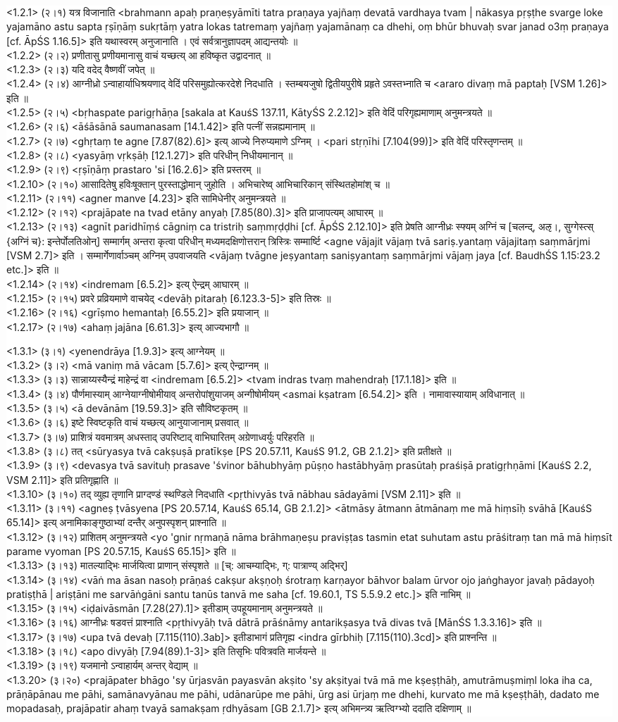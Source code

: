<1.2.1> (२।१) यत्र विजानाति <brahmann apaḥ praṇeṣyāmīti tatra praṇaya yajñaṃ devatā vardhaya tvam | nākasya pṛṣṭhe svarge loke yajamāno astu sapta ṛṣīṇāṃ sukṛtāṃ yatra lokas tatremaṃ yajñaṃ yajamānaṃ ca dhehi, oṃ bhūr bhuvaḥ svar janad o3ṃ praṇaya [cf. ĀpŚS 1.16.5]> इति यथास्वरम् अनुजानाति । एवं सर्वत्रानुज्ञापदम् आद्यन्तयोः ॥  
<1.2.2> (२।२) प्रणीतासु प्रणीयमानासु वाचं यच्छत्य् आ हविष्कृत उद्वादनात् ॥  
<1.2.3> (२।३) यदि वदेद् वैष्णवीं जपेत् ॥  
<1.2.4> (२।४) आग्नीध्रो ऽन्वाहार्याधिश्रयणाद् वेदिं परिसमुह्योत्करदेशे निदधाति । स्तम्बयजुषो द्वितीयपुरीषे प्रहृते ऽवस्तभ्नाति च <araro divaṃ mā paptaḥ [VSM 1.26]> इति ॥  
<1.2.5> (२।५) <bṛhaspate parigṛhāṇa [sakala at KauśS 137.11, KātyŚS 2.2.12]> इति वेदिं परिगृह्यमाणाम् अनुमन्त्रयते ॥  
<1.2.6> (२।६) <āśāsānā saumanasam [14.1.42]> इति पत्नीं सन्नह्यमानाम् ॥  
<1.2.7> (२।७) <ghṛtaṃ te agne [7.87(82).6]> इत्य् आज्ये निरुप्यमाणे ऽग्निम् । <pari stṛṇīhi [7.104(99)]> इति वेदिं परिस्तृणन्तम् ॥  
<1.2.8> (२।८) <yasyāṃ vṛkṣāḥ [12.1.27]> इति परिधीन् निधीयमानान् ॥  
<1.2.9> (२।९) <ṛṣīṇāṃ prastaro 'si [16.2.6]> इति प्रस्तरम् ॥  
<1.2.10> (२।१०) आसादितेषु हविःषूक्तान् पुरस्ताद्धोमान् जुहोति । अभिचारेष्व् आभिचारिकान् संस्थितहोमांश् च ॥  
<1.2.11> (२।११) <agner manve [4.23]> इति सामिधेनीर् अनुमन्त्रयते ॥  
<1.2.12> (२।१२) <prajāpate na tvad etāny anyaḥ [7.85(80).3]> इति प्राजापत्यम् आघारम् ॥  
<1.2.13> (२।१३) <agnīt paridhīṃś cāgniṃ ca tristriḥ saṃmṛḍḍhi [cf. ĀpŚS 2.12.10]> इति प्रेषति आग्नीध्रः स्फ्यम् अग्निं च [चलन्द्, अऌ।, सुग्गेस्त्स् {अग्निं च}: इन्तेर्पोलतिओन्] सम्मार्गम् अन्तरा कृत्वा परिधीन् मध्यमदक्षिणोत्तरान् त्रिस्त्रिः सम्मार्ष्टि <agne vājajit vājaṃ tvā sariṣ.yantaṃ vājajitaṃ saṃmārjmi [VSM 2.7]> इति । सम्मार्गेणार्वाञ्चम् अग्निम् उपवाजयति <vājaṃ tvāgne jeṣyantaṃ saniṣyantaṃ saṃmārjmi vājaṃ jaya [cf. BaudhŚS 1.15:23.2 etc.]> इति ॥  
<1.2.14> (२।१४) <indremam [6.5.2]> इत्य् ऐन्द्रम् आघारम् ॥  
<1.2.15> (२।१५) प्रवरे प्रव्रियमाणे वाचयेद् <devāḥ pitaraḥ [6.123.3-5]> इति तिस्रः ॥  
<1.2.16> (२।१६) <grīṣmo hemantaḥ [6.55.2]> इति प्रयाजान् ॥  
<1.2.17> (२।१७) <ahaṃ jajāna [6.61.3]> इत्य् आज्यभागौ ॥  
  
<1.3.1> (३।१) <yenendrāya [1.9.3]> इत्य् आग्नेयम् ॥  
<1.3.2> (३।२) <mā vaniṃ mā vācam [5.7.6]> इत्य् ऐन्द्राग्नम् ॥  
<1.3.3> (३।३) सान्नाय्यस्यैन्द्रं माहेन्द्रं वा <indremam [6.5.2]> <tvam indras tvaṃ mahendraḥ [17.1.18]> इति ॥  
<1.3.4> (३।४) पौर्णमास्याम् आग्नेयाग्नीषोमीयाव् अन्तरोपांशुयाजम् अन्गीषोमीयम् <asmai kṣatram [6.54.2]> इति । नामावास्यायाम् अविधानात् ॥  
<1.3.5> (३।५) <ā devānām [19.59.3]> इति सौविष्टकृतम् ॥  
<1.3.6> (३।६) इष्टे स्विष्टकृति वाचं यच्छत्य् आनुयाजानाम् प्रसवात् ॥  
<1.3.7> (३।७) प्राशित्रं यवमात्रम् अधस्ताद् उपरिष्टाद् वाभिघारितम् अग्रेणाध्वर्युः परिहरति ॥  
<1.3.8> (३।८) तत् <sūryasya tvā cakṣuṣā pratīkṣe [PS 20.57.11, KauśS 91.2, GB 2.1.2]> इति प्रतीक्षते ॥  
<1.3.9> (३।९) <devasya tvā savituḥ prasave 'śvinor bāhubhyāṃ pūṣṇo hastābhyāṃ prasūtaḥ praśiṣā pratigṛhṇāmi [KauśS 2.2, VSM 2.11]> इति प्रतिगृह्णाति ॥  
<1.3.10> (३।१०) तद् व्युह्य तृणानि प्राग्दण्डं स्थण्डिले निदधाति <pṛthivyās tvā nābhau sādayāmi [VSM 2.11]> इति ॥  
<1.3.11> (३।११) <agneṣ ṭvāsyena [PS 20.57.14, KauśS 65.14, GB 2.1.2]> <ātmāsy ātmann ātmānaṃ me mā hiṃsīḥ svāhā [KauśS 65.14]> इत्य् अनामिकाङ्गुष्ठाभ्यां दन्तैर् अनुपस्पृशन् प्राश्नाति ॥  
<1.3.12> (३।१२) प्राशितम् अनुमन्त्रयते <yo 'gnir nṛmaṇā nāma brāhmaṇeṣu praviṣṭas tasmin etat suhutam astu prāśitraṃ tan mā mā hiṃsīt parame vyoman [PS 20.57.15, KauśS 65.15]> इति ॥  
<1.3.13> (३।१३) मातल्याद्भिः मार्जयित्वा प्राणान् संस्पृशते ॥ [च्: आचम्याद्भिः, ग्: पात्राण्य् अद्भिर्]  
<1.3.14> (३।१४) <vāṅ ma āsan nasoḥ prāṇaś cakṣur akṣṇoḥ śrotraṃ karṇayor bāhvor balam ūrvor ojo jaṅghayor javaḥ pādayoḥ pratiṣṭhā | ariṣṭāni me sarvāṅgāni santu tanūs tanvā me saha [cf. 19.60.1, TS 5.5.9.2 etc.]> इति नाभिम् ॥  
<1.3.15> (३।१५) <iḍaivāsmān [7.28(27).1]> इतीडाम् उपहूयमानाम् अनुमन्त्रयते ॥  
<1.3.16> (३।१६) आग्नीध्रः षडवत्तं प्राश्नाति <pṛthivyāḥ tvā dātrā prāśnāmy antarikṣasya tvā divas tvā [MānŚS 1.3.3.16]> इति ॥  
<1.3.17> (३।१७) <upa tvā devaḥ [7.115(110).3ab]> इतीडाभागं प्रतिगृह्य <indra gīrbhiḥ [7.115(110).3cd]> इति प्राश्नन्ति ॥  
<1.3.18> (३।१८) <apo divyāḥ [7.94(89).1-3]> इति तिसृभिः पवित्रवति मार्जयन्ते ॥  
<1.3.19> (३।१९) यजमानो ऽन्वाहार्यम् अन्तर् वेद्याम् ॥  
<1.3.20> (३।२०) <prajāpater bhāgo 'sy ūrjasvān payasvān akṣito 'sy akṣityai tvā mā me kṣeṣṭhāḥ, amutrāmuṣmiṃl loka iha ca, prāṇāpānau me pāhi, samānavyānau me pāhi, udānarūpe me pāhi, ūrg asi ūrjaṃ me dhehi, kurvato me mā kṣeṣṭhāḥ, dadato me mopadasaḥ, prajāpatir ahaṃ tvayā samakṣam ṛdhyāsam [GB 2.1.7]> इत्य् अभिमन्त्र्य ऋत्विग्भ्यो ददाति दक्षिणाम् ॥   